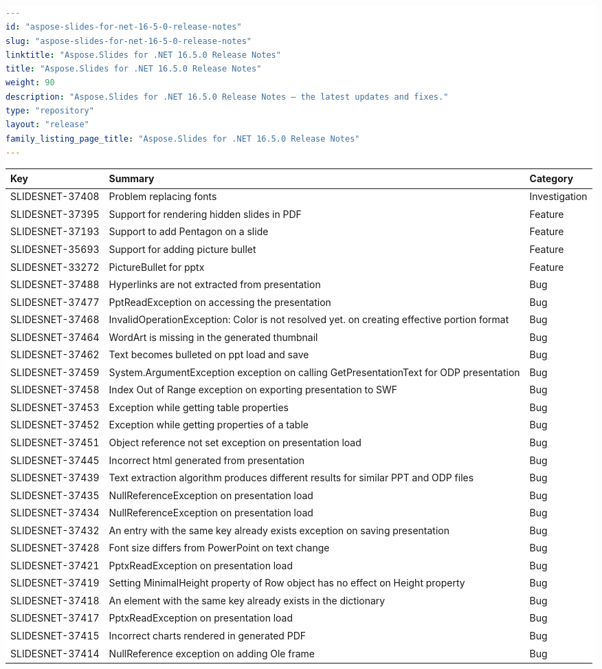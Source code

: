 ```yaml
---
id: "aspose-slides-for-net-16-5-0-release-notes"
slug: "aspose-slides-for-net-16-5-0-release-notes"
linktitle: "Aspose.Slides for .NET 16.5.0 Release Notes"
title: "Aspose.Slides for .NET 16.5.0 Release Notes"
weight: 90
description: "Aspose.Slides for .NET 16.5.0 Release Notes – the latest updates and fixes."
type: "repository"
layout: "release"
family_listing_page_title: "Aspose.Slides for .NET 16.5.0 Release Notes"
---
```


|**Key** |**Summary** |**Category** |
| :- | :- | :- |
|SLIDESNET-37408|Problem replacing fonts|Investigation |
|SLIDESNET-37395|Support for rendering hidden slides in PDF|Feature |
|SLIDESNET-37193|Support to add Pentagon on a slide|Feature |
|SLIDESNET-35693|Support for adding picture bullet|Feature |
|SLIDESNET-33272|PictureBullet for pptx|Feature |
|SLIDESNET-37488|Hyperlinks are not extracted from presentation|Bug|
|SLIDESNET-37477|PptReadException on accessing the presentation|Bug|
|SLIDESNET-37468|InvalidOperationException: Color is not resolved yet. on creating effective portion format|Bug|
|SLIDESNET-37464|WordArt is missing in the generated thumbnail|Bug|
|SLIDESNET-37462|Text becomes bulleted on ppt load and save|Bug|
|SLIDESNET-37459|System.ArgumentException exception on calling GetPresentationText for ODP presentation|Bug|
|SLIDESNET-37458|Index Out of Range exception on exporting presentation to SWF|Bug|
|SLIDESNET-37453|Exception while getting table properties|Bug|
|SLIDESNET-37452|Exception while getting properties of a table|Bug|
|SLIDESNET-37451|Object reference not set exception on presentation load|Bug|
|SLIDESNET-37445|Incorrect html generated from presentation|Bug|
|SLIDESNET-37439|Text extraction algorithm produces different results for similar PPT and ODP files|Bug|
|SLIDESNET-37435|NullReferenceException on presentation load|Bug|
|SLIDESNET-37434|NullReferenceException on presentation load|Bug|
|SLIDESNET-37432|An entry with the same key already exists exception on saving presentation|Bug|
|SLIDESNET-37428|Font size differs from PowerPoint on text change|Bug|
|SLIDESNET-37421|PptxReadException on presentation load|Bug|
|SLIDESNET-37419|Setting MinimalHeight property of Row object has no effect on Height property|Bug|
|SLIDESNET-37418|An element with the same key already exists in the dictionary|Bug|
|SLIDESNET-37417|PptxReadException on presentation load|Bug|
|SLIDESNET-37415|Incorrect charts rendered in generated PDF|Bug|
|SLIDESNET-37414|NullReference exception on adding Ole frame|Bug|